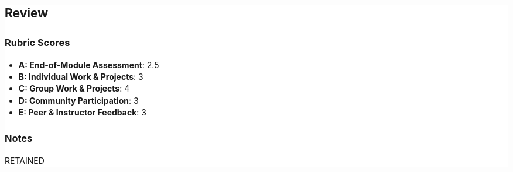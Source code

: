 ## Review

### Rubric Scores

* **A: End-of-Module Assessment**: 2.5
* **B: Individual Work & Projects**: 3
* **C: Group Work & Projects**: 4
* **D: Community Participation**: 3
* **E: Peer & Instructor Feedback**: 3

### Notes

RETAINED
